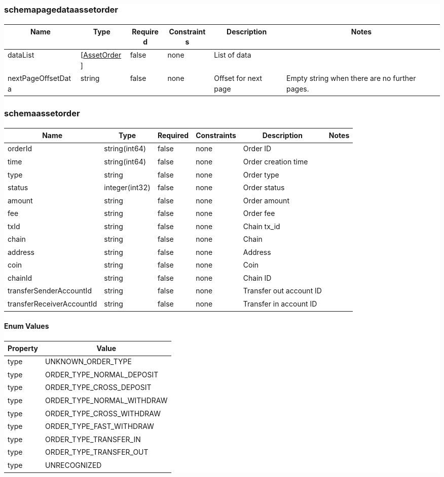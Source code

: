 
<a id="schemapagedataassetorder"></a>
### schemapagedataassetorder

| Name             | Type                                 | Required | Constraints | Description                   | Notes                                               |
|------------------|--------------------------------------|----------|-------------|-------------------------------|-----------------------------------------------------|
| dataList         | [[AssetOrder](#schemaassetorder)]    | false    | none        | List of data |                                                     |
| nextPageOffsetData | string                                 | false    | none        | Offset for next page | Empty string when there are no further pages. |


<a id="schemaassetorder"></a>

### schemaassetorder

| Name                  | Type            | Required | Constraints | Description                | Notes                                 |
|-----------------------|-----------------|----------|-------------|----------------------------|---------------------------------------|
| orderId               | string(int64)    | false    | none        | Order ID                    |                                       |
| time                  | string(int64)    | false    | none        | Order creation time         |                                       |
| type                  | string           | false    | none        | Order type                   |                                       |
| status                | integer(int32)  | false    | none        | Order status                |                                       |
| amount                | string           | false    | none        | Order amount                |                                       |
| fee                   | string           | false    | none        | Order fee                    |                                       |
| txId                  | string           | false    | none        | Chain tx_id                 |                                       |
| chain                 | string           | false    | none        | Chain                        |                                       |
| address               | string           | false    | none        | Address                      |                                       |
| coin                  | string           | false    | none        | Coin                       |                                       |
| chainId               | string           | false    | none        | Chain ID                  |                                       |
| transferSenderAccountId | string           | false    | none        | Transfer out account ID     |                                       |
| transferReceiverAccountId | string           | false    | none        | Transfer in account ID      |                                       |

#### Enum Values

| Property | Value                     |
|----------|---------------------------|
| type     | UNKNOWN_ORDER_TYPE        |
| type     | ORDER_TYPE_NORMAL_DEPOSIT |
| type     | ORDER_TYPE_CROSS_DEPOSIT  |
| type     | ORDER_TYPE_NORMAL_WITHDRAW|
| type     | ORDER_TYPE_CROSS_WITHDRAW |
| type     | ORDER_TYPE_FAST_WITHDRAW  |
| type     | ORDER_TYPE_TRANSFER_IN    |
| type     | ORDER_TYPE_TRANSFER_OUT   |
| type     | UNRECOGNIZED            |
